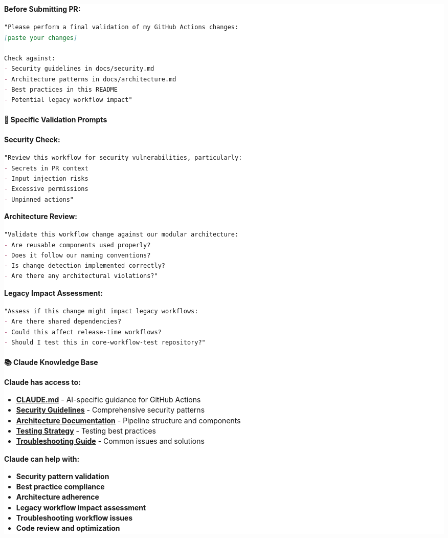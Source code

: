 **Before Submitting PR:**
```markdown
"Please perform a final validation of my GitHub Actions changes:
[paste your changes]

Check against:
- Security guidelines in docs/security.md
- Architecture patterns in docs/architecture.md
- Best practices in this README
- Potential legacy workflow impact"
```

#### 🎯 **Specific Validation Prompts**

**Security Check:**
```markdown
"Review this workflow for security vulnerabilities, particularly:
- Secrets in PR context
- Input injection risks
- Excessive permissions
- Unpinned actions"
```

**Architecture Review:**
```markdown
"Validate this workflow change against our modular architecture:
- Are reusable components used properly?
- Does it follow our naming conventions?
- Is change detection implemented correctly?
- Are there any architectural violations?"
```

**Legacy Impact Assessment:**
```markdown
"Assess if this change might impact legacy workflows:
- Are there shared dependencies?
- Could this affect release-time workflows?
- Should I test this in core-workflow-test repository?"
```

#### 📚 **Claude Knowledge Base**

**Claude has access to:**
- **[CLAUDE.md](CLAUDE.md)** - AI-specific guidance for GitHub Actions
- **[Security Guidelines](docs/security.md)** - Comprehensive security patterns
- **[Architecture Documentation](docs/architecture.md)** - Pipeline structure and components
- **[Testing Strategy](docs/testing.md)** - Testing best practices
- **[Troubleshooting Guide](docs/troubleshooting.md)** - Common issues and solutions

**Claude can help with:**
- **Security pattern validation**
- **Best practice compliance**
- **Architecture adherence**
- **Legacy workflow impact assessment**
- **Troubleshooting workflow issues**
- **Code review and optimization**

